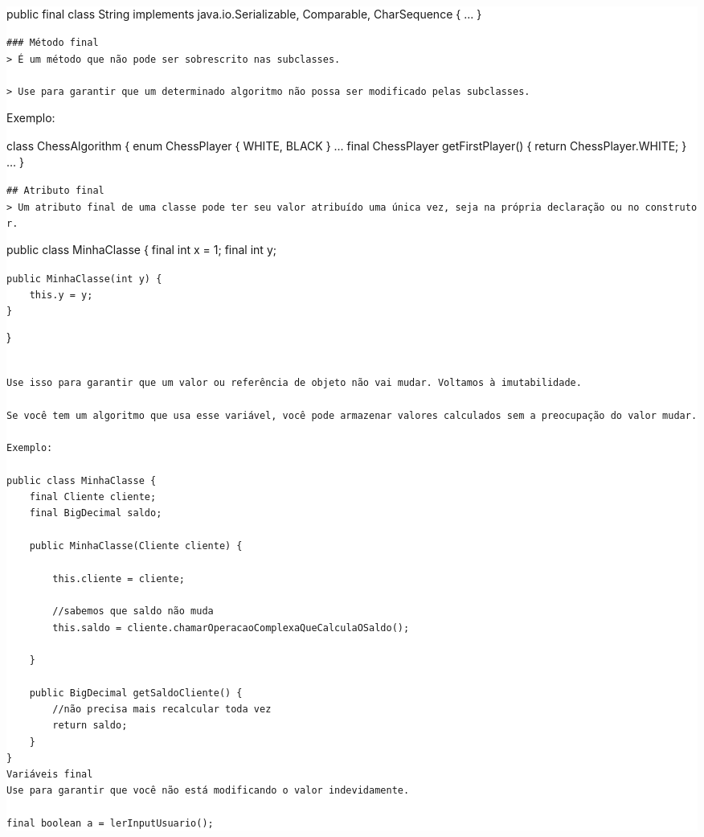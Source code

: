 ````
````
public final class String
     implements java.io.Serializable, Comparable<String>, CharSequence
{ ... }
````
### Método final
> É um método que não pode ser sobrescrito nas subclasses.

> Use para garantir que um determinado algoritmo não possa ser modificado pelas subclasses.
````
Exemplo:

class ChessAlgorithm {
    enum ChessPlayer { WHITE, BLACK }
    ...
    final ChessPlayer getFirstPlayer() {
        return ChessPlayer.WHITE;
    }
    ...
}
````
## Atributo final
> Um atributo final de uma classe pode ter seu valor atribuído uma única vez, seja na própria declaração ou no construtor.
````
public class MinhaClasse {
    final int x = 1;
    final int y;

    public MinhaClasse(int y) {
        this.y = y;
    }
}
````

Use isso para garantir que um valor ou referência de objeto não vai mudar. Voltamos à imutabilidade.

Se você tem um algoritmo que usa esse variável, você pode armazenar valores calculados sem a preocupação do valor mudar.

Exemplo:

public class MinhaClasse {
    final Cliente cliente;
    final BigDecimal saldo;

    public MinhaClasse(Cliente cliente) {

        this.cliente = cliente;

        //sabemos que saldo não muda
        this.saldo = cliente.chamarOperacaoComplexaQueCalculaOSaldo();

    }

    public BigDecimal getSaldoCliente() {
        //não precisa mais recalcular toda vez
        return saldo;
    }
}
Variáveis final
Use para garantir que você não está modificando o valor indevidamente.

final boolean a = lerInputUsuario();
````